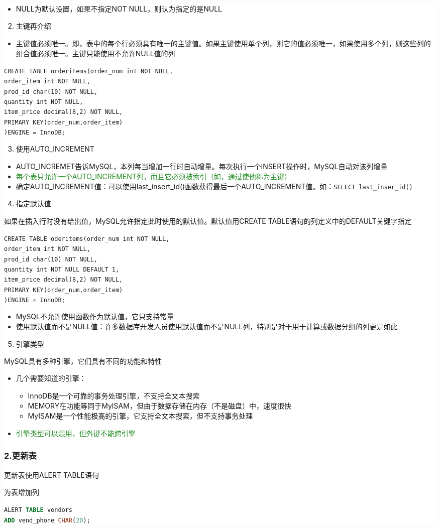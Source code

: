 * NULL为默认设置，如果不指定NOT NULL，则认为指定的是NULL

2. 主键再介绍

* 主键值必须唯一。即，表中的每个行必须具有唯一的主键值。如果主键使用单个列，则它的值必须唯一，如果使用多个列，则这些列的组合值必须唯一。主键只能使用不允许NULL值的列

~~~mysql
CREATE TABLE orderitems(order_num int NOT NULL,
order_item int NOT NULL,
prod_id char(10) NOT NULL,
quantity int NOT NULL,
item_price decimal(8,2) NOT NULL,
PRIMARY KEY(order_num,order_item)
)ENGINE = InnoDB;
~~~

3. 使用AUTO_INCREMENT

* AUTO_INCREMET告诉MySQL，本列每当增加一行时自动增量。每次执行一个INSERT操作时，MySQL自动对该列增量
* <font color=#228B22>每个表只允许一个AUTO_INCREMENT列，而且它必须被索引（如，通过使他称为主键）</font>
* 确定AUTO_INCREMENT值：可以使用last_insert_id()函数获得最后一个AUTO_INCREMENT值。如：`SELECT last_inser_id()`

4. 指定默认值

如果在插入行时没有给出值，MySQL允许指定此时使用的默认值。默认值用CREATE TABLE语句的列定义中的DEFAULT关键字指定

~~~mysql
CREATE TABLE oderitems(order_num int NOT NULL,
order_item int NOT NULL,
prod_id char(10) NOT NULL,
quantity int NOT NULL DEFAULT 1,
item_price decimal(8,2) NOT NULL,
PRIMARY KEY(order_num,order_item)
)ENGINE = InnoDB;
~~~


* MySQL不允许使用函数作为默认值，它只支持常量
* 使用默认值而不是NULL值：许多数据库开发人员使用默认值而不是NULL列，特别是对于用于计算或数据分组的列更是如此

5. 引擎类型

MySQL具有多种引擎，它们具有不同的功能和特性

* 几个需要知道的引擎：
	* InnoDB是一个可靠的事务处理引擎，不支持全文本搜索
	* MEMORY在功能等同于MyISAM，但由于数据存储在内存（不是磁盘）中，速度很快
	* MyISAM是一个性能极高的引擎，它支持全文本搜索，但不支持事务处理

* <font color=#228B22>引擎类型可以混用，但外键不能跨引擎</font>

### 2.更新表

更新表使用ALERT TABLE语句

为表增加列
~~~sql
ALERT TABLE vendors
ADD vend_phone CHAR(20);
~~~
